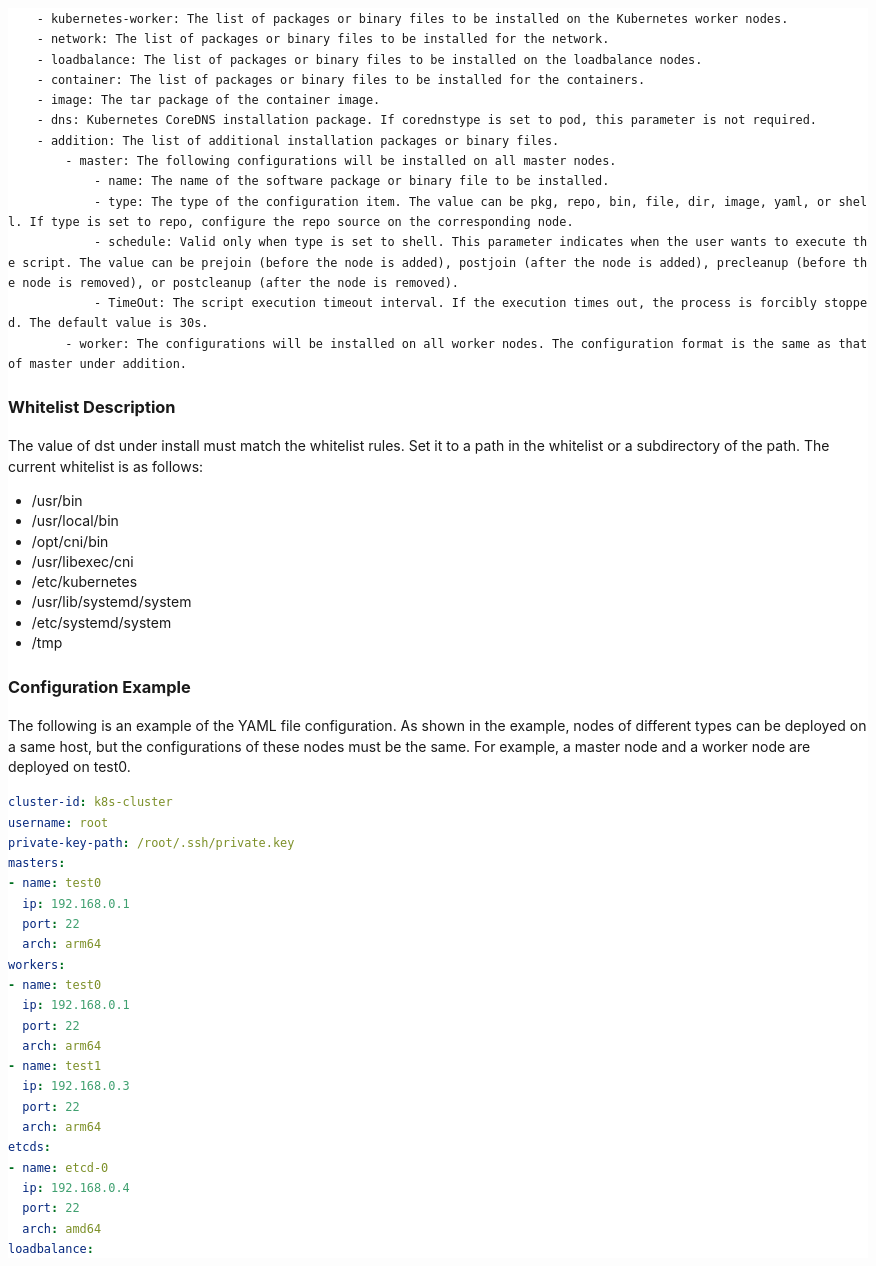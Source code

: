         - kubernetes-worker: The list of packages or binary files to be installed on the Kubernetes worker nodes.
        - network: The list of packages or binary files to be installed for the network.
        - loadbalance: The list of packages or binary files to be installed on the loadbalance nodes.
        - container: The list of packages or binary files to be installed for the containers.
        - image: The tar package of the container image.
        - dns: Kubernetes CoreDNS installation package. If corednstype is set to pod, this parameter is not required.
        - addition: The list of additional installation packages or binary files.
            - master: The following configurations will be installed on all master nodes.
                - name: The name of the software package or binary file to be installed.
                - type: The type of the configuration item. The value can be pkg, repo, bin, file, dir, image, yaml, or shell. If type is set to repo, configure the repo source on the corresponding node.
                - schedule: Valid only when type is set to shell. This parameter indicates when the user wants to execute the script. The value can be prejoin (before the node is added), postjoin (after the node is added), precleanup (before the node is removed), or postcleanup (after the node is removed).
                - TimeOut: The script execution timeout interval. If the execution times out, the process is forcibly stopped. The default value is 30s.
            - worker: The configurations will be installed on all worker nodes. The configuration format is the same as that of master under addition.

### Whitelist Description

The value of dst under install must match the whitelist rules. Set it to a path in the whitelist or a subdirectory of the path. The current whitelist is as follows:

- /usr/bin
- /usr/local/bin
- /opt/cni/bin
- /usr/libexec/cni
- /etc/kubernetes
- /usr/lib/systemd/system
- /etc/systemd/system
- /tmp

### Configuration Example

The following is an example of the YAML file configuration. As shown in the example, nodes of different types can be deployed on a same host, but the configurations of these nodes must be the same. For example, a master node and a worker node are deployed on test0.

```yaml
cluster-id: k8s-cluster
username: root
private-key-path: /root/.ssh/private.key
masters:
- name: test0
  ip: 192.168.0.1
  port: 22
  arch: arm64
workers:
- name: test0
  ip: 192.168.0.1
  port: 22
  arch: arm64
- name: test1
  ip: 192.168.0.3
  port: 22
  arch: arm64
etcds:
- name: etcd-0
  ip: 192.168.0.4
  port: 22
  arch: amd64
loadbalance:
```